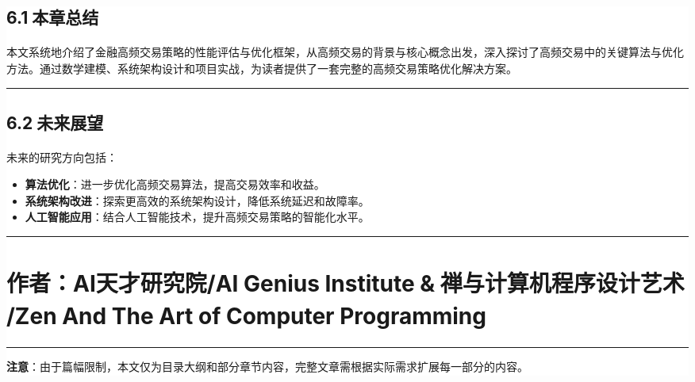 ## 6.1 本章总结
本文系统地介绍了金融高频交易策略的性能评估与优化框架，从高频交易的背景与核心概念出发，深入探讨了高频交易中的关键算法与优化方法。通过数学建模、系统架构设计和项目实战，为读者提供了一套完整的高频交易策略优化解决方案。

---

## 6.2 未来展望
未来的研究方向包括：
- **算法优化**：进一步优化高频交易算法，提高交易效率和收益。
- **系统架构改进**：探索更高效的系统架构设计，降低系统延迟和故障率。
- **人工智能应用**：结合人工智能技术，提升高频交易策略的智能化水平。

---

# 作者：AI天才研究院/AI Genius Institute & 禅与计算机程序设计艺术 /Zen And The Art of Computer Programming

---

**注意**：由于篇幅限制，本文仅为目录大纲和部分章节内容，完整文章需根据实际需求扩展每一部分的内容。


